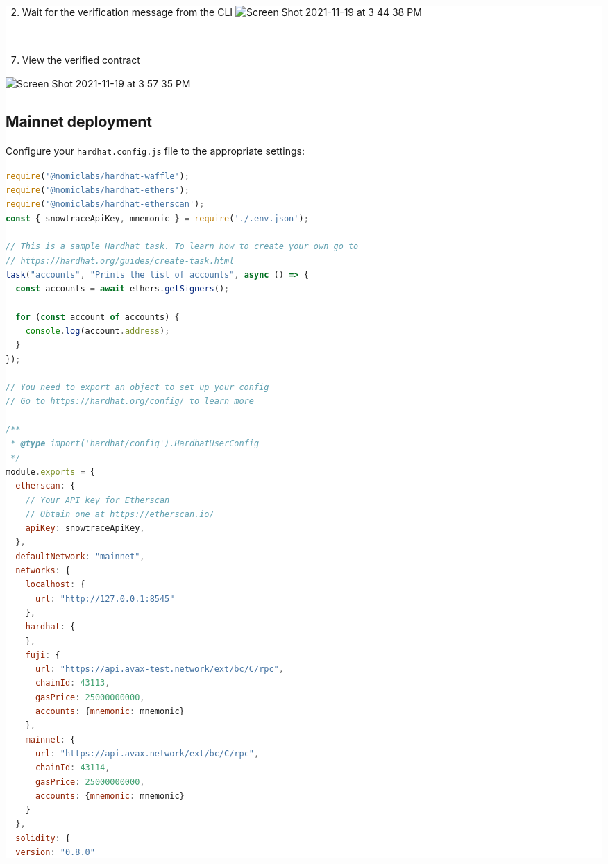 2. Wait for the verification message from the CLI
![Screen Shot 2021-11-19 at 3 44 38 PM](https://user-images.githubusercontent.com/73849597/142705578-8487b5c5-0653-490d-a388-28fccefe3e78.png)



<br>

7. View the verified [contract](https://testnet.snowtrace.io/address/0x509c7810ab0EF53eF052B2a971b49A3768E1331F#code) <br>
<img width="1387" alt="Screen Shot 2021-11-19 at 3 57 35 PM" src="https://user-images.githubusercontent.com/73849597/142705413-8525dab8-393c-4a54-95b5-7141e568e86f.png">

## Mainnet deployment

Configure your ``hardhat.config.js`` file to the appropriate settings:<br>

```js
require('@nomiclabs/hardhat-waffle');
require('@nomiclabs/hardhat-ethers');
require('@nomiclabs/hardhat-etherscan');
const { snowtraceApiKey, mnemonic } = require('./.env.json');

// This is a sample Hardhat task. To learn how to create your own go to
// https://hardhat.org/guides/create-task.html
task("accounts", "Prints the list of accounts", async () => {
  const accounts = await ethers.getSigners();

  for (const account of accounts) {
    console.log(account.address);
  }
});

// You need to export an object to set up your config
// Go to https://hardhat.org/config/ to learn more

/**
 * @type import('hardhat/config').HardhatUserConfig
 */
module.exports = {
  etherscan: {
    // Your API key for Etherscan
    // Obtain one at https://etherscan.io/
    apiKey: snowtraceApiKey,
  },
  defaultNetwork: "mainnet",
  networks: {
    localhost: {
      url: "http://127.0.0.1:8545"
    },
    hardhat: {
    },
    fuji: {
      url: "https://api.avax-test.network/ext/bc/C/rpc",
      chainId: 43113,
      gasPrice: 25000000000,
      accounts: {mnemonic: mnemonic}
    },
    mainnet: {
      url: "https://api.avax.network/ext/bc/C/rpc",
      chainId: 43114,
      gasPrice: 25000000000,
      accounts: {mnemonic: mnemonic}
    }
  },
  solidity: {
  version: "0.8.0"
```